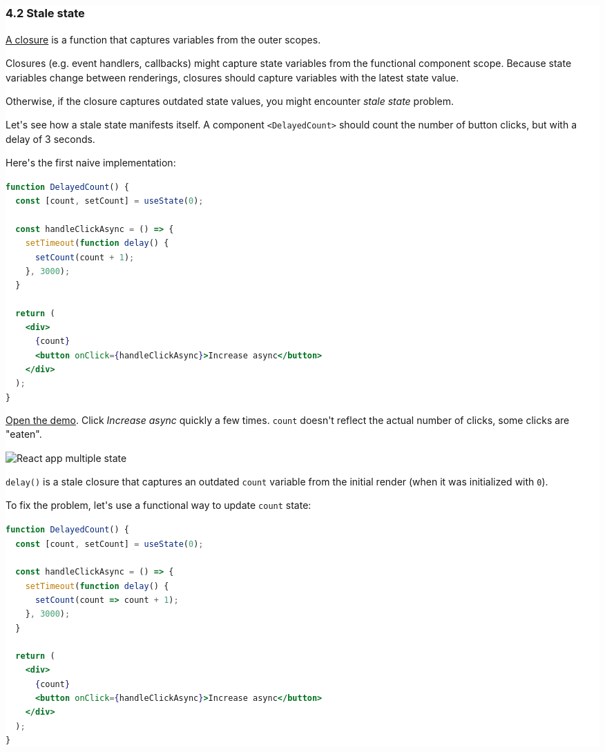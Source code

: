 
### 4.2 Stale state

[A closure](/javascript-closure/) is a function that captures variables from the outer scopes.  

Closures (e.g. event handlers, callbacks) might capture state variables from the functional component scope. Because state variables change between renderings, closures should capture variables with the latest state value.  

Otherwise, if the closure captures outdated state values, you might encounter *stale state* problem.  

Let's see how a stale state manifests itself. A component `<DelayedCount>` should count the number of button clicks, but with a delay of 3 seconds.  

Here's the first naive implementation:  

```jsx {5}
function DelayedCount() {
  const [count, setCount] = useState(0);

  const handleClickAsync = () => {
    setTimeout(function delay() {
      setCount(count + 1);
    }, 3000);
  }

  return (
    <div>
      {count}
      <button onClick={handleClickAsync}>Increase async</button>
    </div>
  );
}
```

[Open the demo](https://codesandbox.io/s/react-usestate-async-broken-uzzvg). Click *Increase async* quickly a few times. `count` doesn't reflect the actual number of clicks, some clicks are "eaten".

![React app multiple state](./images/usestate-async-fail.gif)

`delay()` is a stale closure that captures an outdated `count` variable from the initial render (when it was initialized with `0`).  

To fix the problem, let's use a functional way to update `count` state:

```jsx {6}
function DelayedCount() {
  const [count, setCount] = useState(0);

  const handleClickAsync = () => {
    setTimeout(function delay() {
      setCount(count => count + 1);
    }, 3000);
  }

  return (
    <div>
      {count}
      <button onClick={handleClickAsync}>Increase async</button>
    </div>
  );
}
```
